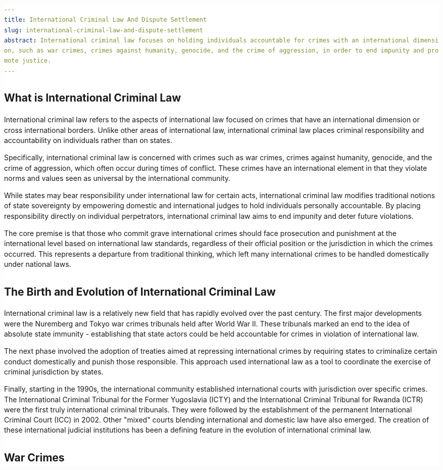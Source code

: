 ```yaml
---
title: International Criminal Law And Dispute Settlement
slug: international-criminal-law-and-dispute-settlement
abstract: International criminal law focuses on holding individuals accountable for crimes with an international dimension, such as war crimes, crimes against humanity, genocide, and the crime of aggression, in order to end impunity and promote justice.
---
```


## What is International Criminal Law

International criminal law refers to the aspects of international law focused on crimes that have an international dimension or cross international borders. Unlike other areas of international law, international criminal law places criminal responsibility and accountability on individuals rather than on states. 

Specifically, international criminal law is concerned with crimes such as war crimes, crimes against humanity, genocide, and the crime of aggression, which often occur during times of conflict. These crimes have an international element in that they violate norms and values seen as universal by the international community.

While states may bear responsibility under international law for certain acts, international criminal law modifies traditional notions of state sovereignty by empowering domestic and international judges to hold individuals personally accountable. By placing responsibility directly on individual perpetrators, international criminal law aims to end impunity and deter future violations.

The core premise is that those who commit grave international crimes should face prosecution and punishment at the international level based on international law standards, regardless of their official position or the jurisdiction in which the crimes occurred. This represents a departure from traditional thinking, which left many international crimes to be handled domestically under national laws.

## The Birth and Evolution of International Criminal Law

International criminal law is a relatively new field that has rapidly evolved over the past century. The first major developments were the Nuremberg and Tokyo war crimes tribunals held after World War II. These tribunals marked an end to the idea of absolute state immunity - establishing that state actors could be held accountable for crimes in violation of international law. 

The next phase involved the adoption of treaties aimed at repressing international crimes by requiring states to criminalize certain conduct domestically and punish those responsible. This approach used international law as a tool to coordinate the exercise of criminal jurisdiction by states. 

Finally, starting in the 1990s, the international community established international courts with jurisdiction over specific crimes. The International Criminal Tribunal for the Former Yugoslavia (ICTY) and the International Criminal Tribunal for Rwanda (ICTR) were the first truly international criminal tribunals. They were followed by the establishment of the permanent International Criminal Court (ICC) in 2002. Other "mixed" courts blending international and domestic law have also emerged. The creation of these international judicial institutions has been a defining feature in the evolution of international criminal law.

## War Crimes
